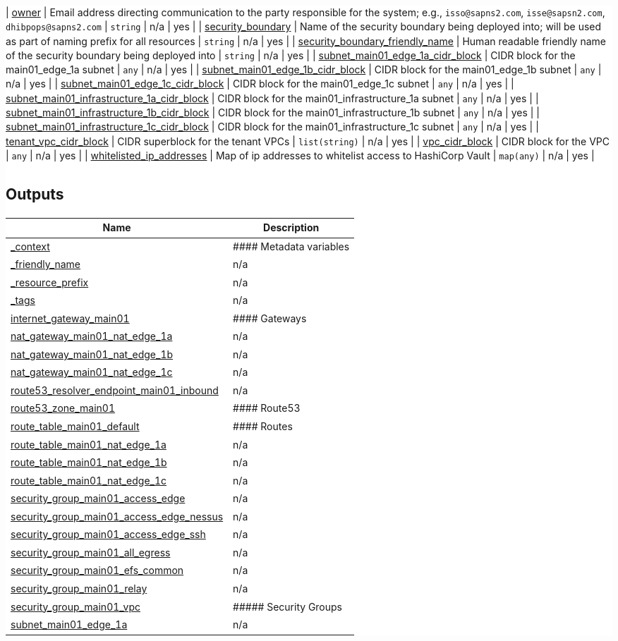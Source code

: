 | <a name="input_owner"></a> [owner](#input\_owner) | Email address directing communication to the party responsible for the system; e.g., `isso@sapns2.com`, `isse@sapsn2.com`, `dhibpops@sapns2.com` | `string` | n/a | yes |
| <a name="input_security_boundary"></a> [security\_boundary](#input\_security\_boundary) | Name of the security boundary being deployed into; will be used as part of naming prefix for all resources | `string` | n/a | yes |
| <a name="input_security_boundary_friendly_name"></a> [security\_boundary\_friendly\_name](#input\_security\_boundary\_friendly\_name) | Human readable friendly name of the security boundary being deployed into | `string` | n/a | yes |
| <a name="input_subnet_main01_edge_1a_cidr_block"></a> [subnet\_main01\_edge\_1a\_cidr\_block](#input\_subnet\_main01\_edge\_1a\_cidr\_block) | CIDR block for the main01\_edge\_1a subnet | `any` | n/a | yes |
| <a name="input_subnet_main01_edge_1b_cidr_block"></a> [subnet\_main01\_edge\_1b\_cidr\_block](#input\_subnet\_main01\_edge\_1b\_cidr\_block) | CIDR block for the main01\_edge\_1b subnet | `any` | n/a | yes |
| <a name="input_subnet_main01_edge_1c_cidr_block"></a> [subnet\_main01\_edge\_1c\_cidr\_block](#input\_subnet\_main01\_edge\_1c\_cidr\_block) | CIDR block for the main01\_edge\_1c subnet | `any` | n/a | yes |
| <a name="input_subnet_main01_infrastructure_1a_cidr_block"></a> [subnet\_main01\_infrastructure\_1a\_cidr\_block](#input\_subnet\_main01\_infrastructure\_1a\_cidr\_block) | CIDR block for the main01\_infrastructure\_1a subnet | `any` | n/a | yes |
| <a name="input_subnet_main01_infrastructure_1b_cidr_block"></a> [subnet\_main01\_infrastructure\_1b\_cidr\_block](#input\_subnet\_main01\_infrastructure\_1b\_cidr\_block) | CIDR block for the main01\_infrastructure\_1b subnet | `any` | n/a | yes |
| <a name="input_subnet_main01_infrastructure_1c_cidr_block"></a> [subnet\_main01\_infrastructure\_1c\_cidr\_block](#input\_subnet\_main01\_infrastructure\_1c\_cidr\_block) | CIDR block for the main01\_infrastructure\_1c subnet | `any` | n/a | yes |
| <a name="input_tenant_vpc_cidr_block"></a> [tenant\_vpc\_cidr\_block](#input\_tenant\_vpc\_cidr\_block) | CIDR superblock for the tenant VPCs | `list(string)` | n/a | yes |
| <a name="input_vpc_cidr_block"></a> [vpc\_cidr\_block](#input\_vpc\_cidr\_block) | CIDR block for the VPC | `any` | n/a | yes |
| <a name="input_whitelisted_ip_addresses"></a> [whitelisted\_ip\_addresses](#input\_whitelisted\_ip\_addresses) | Map of ip addresses to whitelist access to HashiCorp Vault | `map(any)` | n/a | yes |

## Outputs

| Name | Description |
|------|-------------|
| <a name="output__context"></a> [\_context](#output\_\_context) | #### Metadata variables |
| <a name="output__friendly_name"></a> [\_friendly\_name](#output\_\_friendly\_name) | n/a |
| <a name="output__resource_prefix"></a> [\_resource\_prefix](#output\_\_resource\_prefix) | n/a |
| <a name="output__tags"></a> [\_tags](#output\_\_tags) | n/a |
| <a name="output_internet_gateway_main01"></a> [internet\_gateway\_main01](#output\_internet\_gateway\_main01) | #### Gateways |
| <a name="output_nat_gateway_main01_nat_edge_1a"></a> [nat\_gateway\_main01\_nat\_edge\_1a](#output\_nat\_gateway\_main01\_nat\_edge\_1a) | n/a |
| <a name="output_nat_gateway_main01_nat_edge_1b"></a> [nat\_gateway\_main01\_nat\_edge\_1b](#output\_nat\_gateway\_main01\_nat\_edge\_1b) | n/a |
| <a name="output_nat_gateway_main01_nat_edge_1c"></a> [nat\_gateway\_main01\_nat\_edge\_1c](#output\_nat\_gateway\_main01\_nat\_edge\_1c) | n/a |
| <a name="output_route53_resolver_endpoint_main01_inbound"></a> [route53\_resolver\_endpoint\_main01\_inbound](#output\_route53\_resolver\_endpoint\_main01\_inbound) | n/a |
| <a name="output_route53_zone_main01"></a> [route53\_zone\_main01](#output\_route53\_zone\_main01) | #### Route53 |
| <a name="output_route_table_main01_default"></a> [route\_table\_main01\_default](#output\_route\_table\_main01\_default) | #### Routes |
| <a name="output_route_table_main01_nat_edge_1a"></a> [route\_table\_main01\_nat\_edge\_1a](#output\_route\_table\_main01\_nat\_edge\_1a) | n/a |
| <a name="output_route_table_main01_nat_edge_1b"></a> [route\_table\_main01\_nat\_edge\_1b](#output\_route\_table\_main01\_nat\_edge\_1b) | n/a |
| <a name="output_route_table_main01_nat_edge_1c"></a> [route\_table\_main01\_nat\_edge\_1c](#output\_route\_table\_main01\_nat\_edge\_1c) | n/a |
| <a name="output_security_group_main01_access_edge"></a> [security\_group\_main01\_access\_edge](#output\_security\_group\_main01\_access\_edge) | n/a |
| <a name="output_security_group_main01_access_edge_nessus"></a> [security\_group\_main01\_access\_edge\_nessus](#output\_security\_group\_main01\_access\_edge\_nessus) | n/a |
| <a name="output_security_group_main01_access_edge_ssh"></a> [security\_group\_main01\_access\_edge\_ssh](#output\_security\_group\_main01\_access\_edge\_ssh) | n/a |
| <a name="output_security_group_main01_all_egress"></a> [security\_group\_main01\_all\_egress](#output\_security\_group\_main01\_all\_egress) | n/a |
| <a name="output_security_group_main01_efs_common"></a> [security\_group\_main01\_efs\_common](#output\_security\_group\_main01\_efs\_common) | n/a |
| <a name="output_security_group_main01_relay"></a> [security\_group\_main01\_relay](#output\_security\_group\_main01\_relay) | n/a |
| <a name="output_security_group_main01_vpc"></a> [security\_group\_main01\_vpc](#output\_security\_group\_main01\_vpc) | ##### Security Groups |
| <a name="output_subnet_main01_edge_1a"></a> [subnet\_main01\_edge\_1a](#output\_subnet\_main01\_edge\_1a) | n/a |
